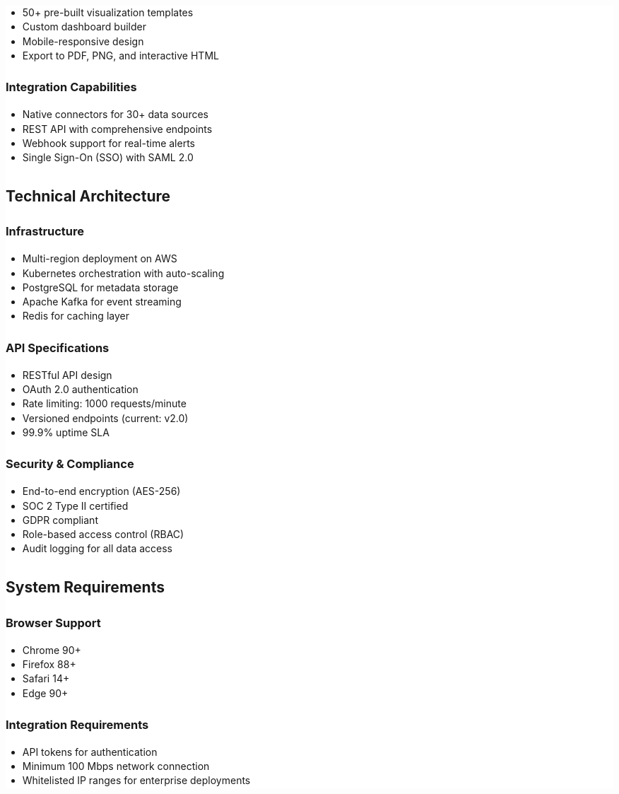 - 50+ pre-built visualization templates
- Custom dashboard builder
- Mobile-responsive design
- Export to PDF, PNG, and interactive HTML

### Integration Capabilities

- Native connectors for 30+ data sources
- REST API with comprehensive endpoints
- Webhook support for real-time alerts
- Single Sign-On (SSO) with SAML 2.0

## Technical Architecture

### Infrastructure

- Multi-region deployment on AWS
- Kubernetes orchestration with auto-scaling
- PostgreSQL for metadata storage
- Apache Kafka for event streaming
- Redis for caching layer

### API Specifications

- RESTful API design
- OAuth 2.0 authentication
- Rate limiting: 1000 requests/minute
- Versioned endpoints (current: v2.0)
- 99.9% uptime SLA

### Security & Compliance

- End-to-end encryption (AES-256)
- SOC 2 Type II certified
- GDPR compliant
- Role-based access control (RBAC)
- Audit logging for all data access

## System Requirements

### Browser Support

- Chrome 90+
- Firefox 88+
- Safari 14+
- Edge 90+

### Integration Requirements

- API tokens for authentication
- Minimum 100 Mbps network connection
- Whitelisted IP ranges for enterprise deployments
